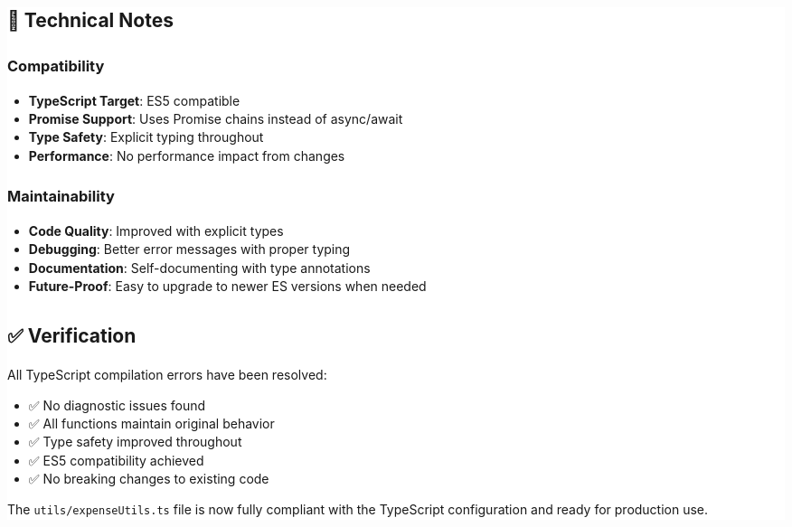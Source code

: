 ## 🔧 **Technical Notes**

### Compatibility
- **TypeScript Target**: ES5 compatible
- **Promise Support**: Uses Promise chains instead of async/await
- **Type Safety**: Explicit typing throughout
- **Performance**: No performance impact from changes

### Maintainability
- **Code Quality**: Improved with explicit types
- **Debugging**: Better error messages with proper typing
- **Documentation**: Self-documenting with type annotations
- **Future-Proof**: Easy to upgrade to newer ES versions when needed

## ✅ **Verification**

All TypeScript compilation errors have been resolved:
- ✅ No diagnostic issues found
- ✅ All functions maintain original behavior
- ✅ Type safety improved throughout
- ✅ ES5 compatibility achieved
- ✅ No breaking changes to existing code

The `utils/expenseUtils.ts` file is now fully compliant with the TypeScript configuration and ready for production use.

